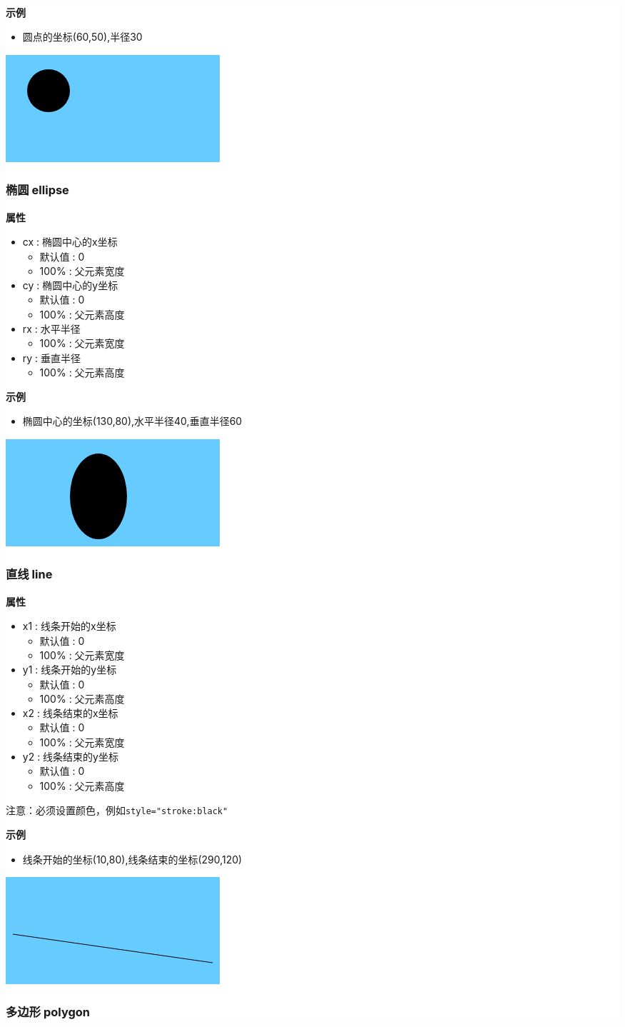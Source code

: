 **示例**

- 圆点的坐标(60,50),半径30  
<svg style="background-color:#6cf">
   <circle cx="60" cy="50" r="30"/>
</svg>

### 椭圆 ellipse

**属性**

- cx : 椭圆中心的x坐标
  - 默认值 : 0
  - 100% : 父元素宽度
- cy : 椭圆中心的y坐标
  - 默认值 : 0
  - 100% : 父元素高度
- rx : 水平半径
  - 100% : 父元素宽度
- ry : 垂直半径
  - 100% : 父元素高度

**示例**

- 椭圆中心的坐标(130,80),水平半径40,垂直半径60  
<svg style="background-color:#6cf">
   <ellipse cx="130" cy="80" rx="40" ry="60"/>
</svg>

### 直线 line

**属性**

- x1 : 线条开始的x坐标
  - 默认值 : 0
  - 100% : 父元素宽度
- y1 : 线条开始的y坐标
  - 默认值 : 0
  - 100% : 父元素高度
- x2 : 线条结束的x坐标
  - 默认值 : 0
  - 100% : 父元素宽度
- y2 : 线条结束的y坐标
  - 默认值 : 0
  - 100% : 父元素高度

注意：必须设置颜色，例如`style="stroke:black"`

**示例**

- 线条开始的坐标(10,80),线条结束的坐标(290,120)  
<svg style="background-color:#6cf">
   <line x1="10" y1="80" x2="290" y2="120" style="stroke:black"/>
</svg>

### 多边形 polygon
